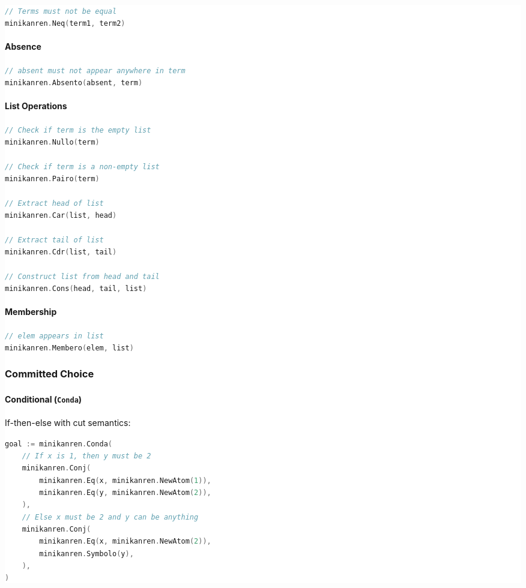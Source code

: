 ```go
// Terms must not be equal
minikanren.Neq(term1, term2)
```

#### Absence

```go
// absent must not appear anywhere in term
minikanren.Absento(absent, term)
```

#### List Operations

```go
// Check if term is the empty list
minikanren.Nullo(term)

// Check if term is a non-empty list
minikanren.Pairo(term)

// Extract head of list
minikanren.Car(list, head)

// Extract tail of list
minikanren.Cdr(list, tail)

// Construct list from head and tail
minikanren.Cons(head, tail, list)
```

#### Membership

```go
// elem appears in list
minikanren.Membero(elem, list)
```

### Committed Choice

#### Conditional (`Conda`)

If-then-else with cut semantics:

```go
goal := minikanren.Conda(
    // If x is 1, then y must be 2
    minikanren.Conj(
        minikanren.Eq(x, minikanren.NewAtom(1)),
        minikanren.Eq(y, minikanren.NewAtom(2)),
    ),
    // Else x must be 2 and y can be anything
    minikanren.Conj(
        minikanren.Eq(x, minikanren.NewAtom(2)),
        minikanren.Symbolo(y),
    ),
)
```
